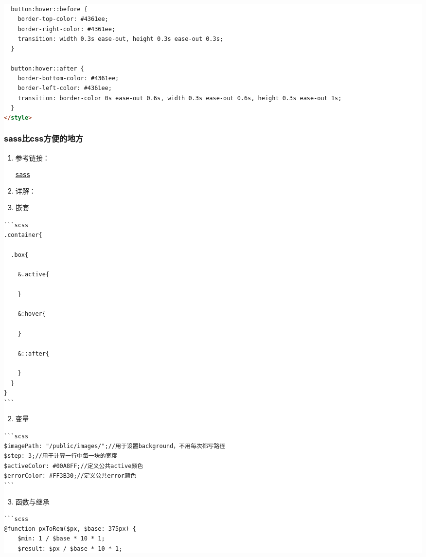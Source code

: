   ```html
    button:hover::before {
      border-top-color: #4361ee;
      border-right-color: #4361ee;
      transition: width 0.3s ease-out, height 0.3s ease-out 0.3s;
    }

    button:hover::after {
      border-bottom-color: #4361ee;
      border-left-color: #4361ee;
      transition: border-color 0s ease-out 0.6s, width 0.3s ease-out 0.6s, height 0.3s ease-out 1s;
    }
  </style>
  ```

### sass比css方便的地方

1. 参考链接：

   [sass](https://www.sass.hk/)

2. 详解：

  1. 嵌套

    ```scss
    .container{

      .box{

        &.active{

        }

        &:hover{

        }

        &::after{

        }
      }
    }
    ```

  2. 变量

    ```scss
    $imagePath: "/public/images/";//用于设置background，不用每次都写路径
    $step: 3;//用于计算一行中每一块的宽度
    $activeColor: #00A8FF;//定义公共active颜色
    $errorColor: #FF3B30;//定义公共error颜色
    ```

  3. 函数与继承

    ```scss
    @function pxToRem($px, $base: 375px) {
        $min: 1 / $base * 10 * 1;
        $result: $px / $base * 10 * 1;
